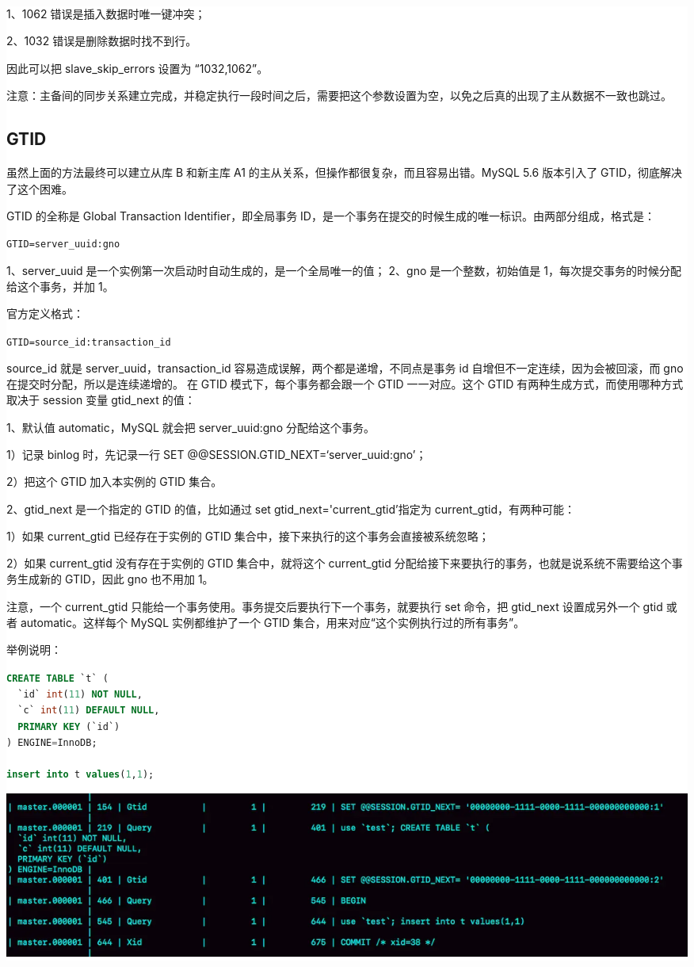 1、1062 错误是插入数据时唯一键冲突；

2、1032 错误是删除数据时找不到行。

因此可以把 slave_skip_errors 设置为 “1032,1062”。

注意：主备间的同步关系建立完成，并稳定执行一段时间之后，需要把这个参数设置为空，以免之后真的出现了主从数据不一致也跳过。

## GTID

虽然上面的方法最终可以建立从库 B 和新主库 A1 的主从关系，但操作都很复杂，而且容易出错。MySQL 5.6 版本引入了 GTID，彻底解决了这个困难。

GTID 的全称是 Global Transaction Identifier，即全局事务 ID，是一个事务在提交的时候生成的唯一标识。由两部分组成，格式是：

```plain
GTID=server_uuid:gno
```
1、server_uuid 是一个实例第一次启动时自动生成的，是一个全局唯一的值；
2、gno 是一个整数，初始值是 1，每次提交事务的时候分配给这个事务，并加 1。

官方定义格式：

```plain
GTID=source_id:transaction_id
```
source_id 就是 server_uuid，transaction_id 容易造成误解，两个都是递增，不同点是事务 id 自增但不一定连续，因为会被回滚，而 gno 在提交时分配，所以是连续递增的。
在 GTID 模式下，每个事务都会跟一个 GTID 一一对应。这个 GTID 有两种生成方式，而使用哪种方式取决于 session 变量 gtid_next 的值：

1、默认值 automatic，MySQL 就会把 server_uuid:gno 分配给这个事务。

1）记录 binlog 时，先记录一行 SET @@SESSION.GTID_NEXT=‘server_uuid:gno’；

2）把这个 GTID 加入本实例的 GTID 集合。

2、gtid_next 是一个指定的 GTID 的值，比如通过 set gtid_next='current_gtid’指定为 current_gtid，有两种可能：

1）如果 current_gtid 已经存在于实例的 GTID 集合中，接下来执行的这个事务会直接被系统忽略；

2）如果 current_gtid 没有存在于实例的 GTID 集合中，就将这个 current_gtid 分配给接下来要执行的事务，也就是说系统不需要给这个事务生成新的 GTID，因此 gno 也不用加 1。

注意，一个 current_gtid 只能给一个事务使用。事务提交后要执行下一个事务，就要执行 set 命令，把 gtid_next 设置成另外一个 gtid 或者 automatic。这样每个 MySQL 实例都维护了一个 GTID 集合，用来对应“这个实例执行过的所有事务”。

举例说明：

```sql
CREATE TABLE `t` (
  `id` int(11) NOT NULL,
  `c` int(11) DEFAULT NULL,
  PRIMARY KEY (`id`)
) ENGINE=InnoDB;

insert into t values(1,1);
```
![master_slave_20220409_10.png](./imgs/master_slave_20220409_10.png)
